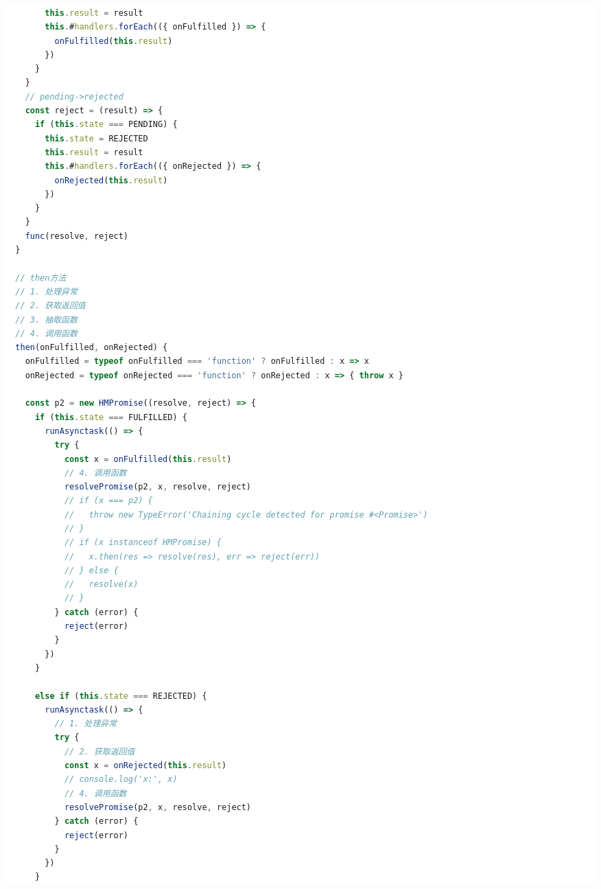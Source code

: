 ```javascript
        this.result = result
        this.#handlers.forEach(({ onFulfilled }) => {
          onFulfilled(this.result)
        })
      }
    }
    // pending->rejected
    const reject = (result) => {
      if (this.state === PENDING) {
        this.state = REJECTED
        this.result = result
        this.#handlers.forEach(({ onRejected }) => {
          onRejected(this.result)
        })
      }
    }
    func(resolve, reject)
  }

  // then方法
  // 1. 处理异常
  // 2. 获取返回值
  // 3. 抽取函数
  // 4. 调用函数
  then(onFulfilled, onRejected) {
    onFulfilled = typeof onFulfilled === 'function' ? onFulfilled : x => x
    onRejected = typeof onRejected === 'function' ? onRejected : x => { throw x }

    const p2 = new HMPromise((resolve, reject) => {
      if (this.state === FULFILLED) {
        runAsynctask(() => {
          try {
            const x = onFulfilled(this.result)
            // 4. 调用函数
            resolvePromise(p2, x, resolve, reject)
            // if (x === p2) {
            //   throw new TypeError('Chaining cycle detected for promise #<Promise>')
            // }
            // if (x instanceof HMPromise) {
            //   x.then(res => resolve(res), err => reject(err))
            // } else {
            //   resolve(x)
            // }
          } catch (error) {
            reject(error)
          }
        })
      }

      else if (this.state === REJECTED) {
        runAsynctask(() => {
          // 1. 处理异常
          try {
            // 2. 获取返回值
            const x = onRejected(this.result)
            // console.log('x:', x)
            // 4. 调用函数
            resolvePromise(p2, x, resolve, reject)
          } catch (error) {
            reject(error)
          }
        })
      }
```